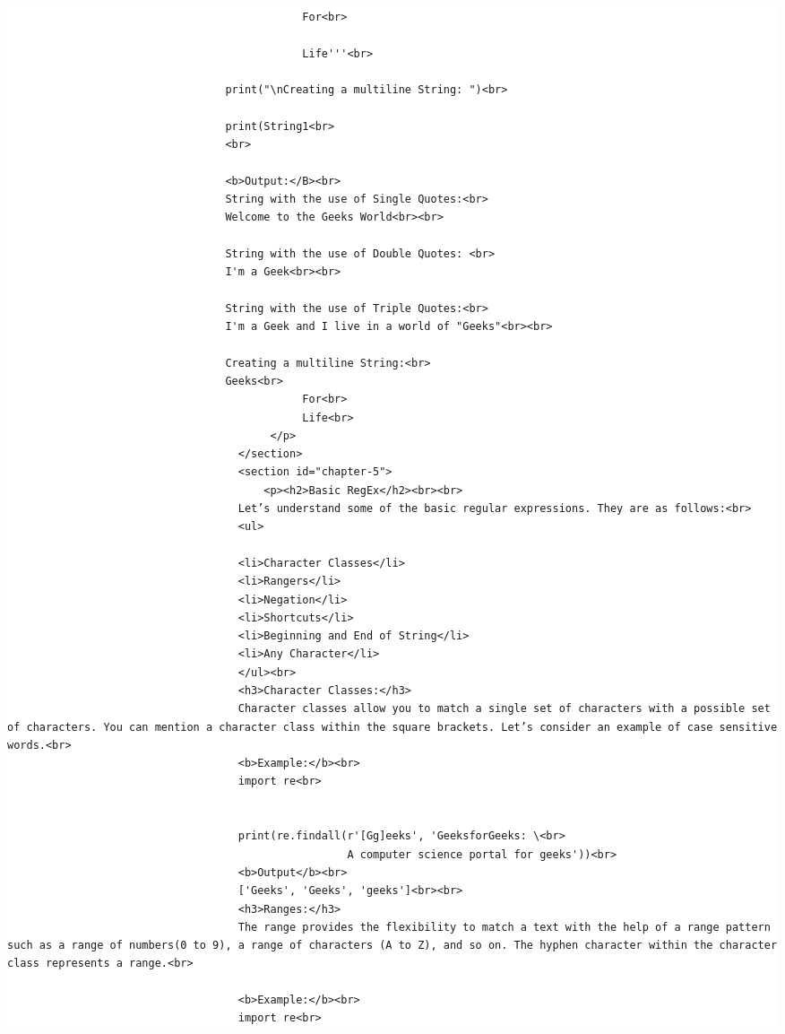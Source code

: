                                                   For<br>
                                      
                                                  Life'''<br>
                                      
                                      print("\nCreating a multiline String: ")<br>
                                      
                                      print(String1<br>
                                      <br>
                                      
                                      <b>Output:</B><br>
                                      String with the use of Single Quotes:<br> 
                                      Welcome to the Geeks World<br><br>
                                      
                                      String with the use of Double Quotes: <br>
                                      I'm a Geek<br><br>
                                      
                                      String with the use of Triple Quotes:<br>
                                      I'm a Geek and I live in a world of "Geeks"<br><br>
                                      
                                      Creating a multiline String:<br>
                                      Geeks<br>
                                                  For<br>
                                                  Life<br>
                                             </p>
                                        </section>
                                        <section id="chapter-5">
                                            <p><h2>Basic RegEx</h2><br><br>
                                        Let’s understand some of the basic regular expressions. They are as follows:<br>
                                        <ul>
                                        
                                        <li>Character Classes</li>
                                        <li>Rangers</li>
                                        <li>Negation</li>
                                        <li>Shortcuts</li>
                                        <li>Beginning and End of String</li>
                                        <li>Any Character</li>
                                        </ul><br>
                                        <h3>Character Classes:</h3>
                                        Character classes allow you to match a single set of characters with a possible set of characters. You can mention a character class within the square brackets. Let’s consider an example of case sensitive words.<br>
                                        <b>Example:</b><br>
                                        import re<br>
                                          
                                          
                                        print(re.findall(r'[Gg]eeks', 'GeeksforGeeks: \<br>
                                                         A computer science portal for geeks'))<br>
                                        <b>Output</b><br>
                                        ['Geeks', 'Geeks', 'geeks']<br><br>
                                        <h3>Ranges:</h3>
                                        The range provides the flexibility to match a text with the help of a range pattern such as a range of numbers(0 to 9), a range of characters (A to Z), and so on. The hyphen character within the character class represents a range.<br>
                                        
                                        <b>Example:</b><br>
                                        import re<br>
                                          